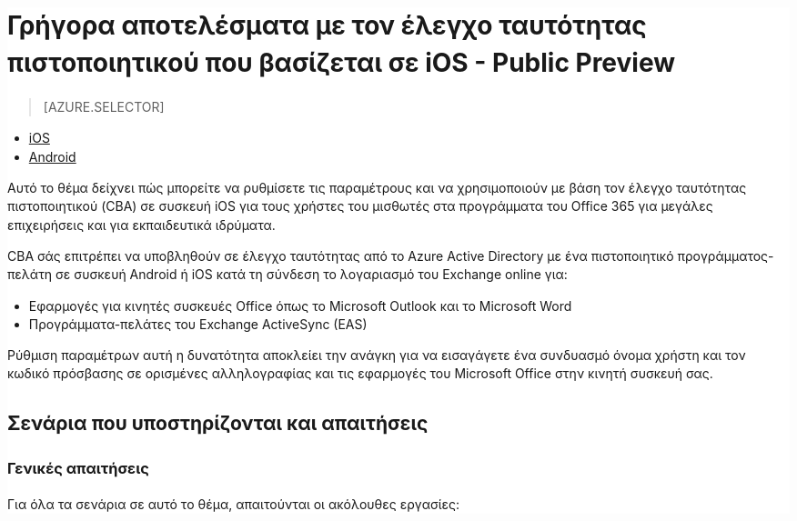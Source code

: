 <properties 
    pageTitle="Γρήγορα αποτελέσματα με τον έλεγχο ταυτότητας πιστοποιητικού που βασίζεται σε iOS | Microsoft Azure" 
    description="Μάθετε πώς μπορείτε να ρυθμίσετε τον έλεγχο ταυτότητας πιστοποιητικού που βασίζεται στις λύσεις με συσκευές iOS" 
    services="active-directory" 
    authors="MarkusVi"  
    documentationCenter="na" 
    manager="femila"/>
<tags 
    ms.service="active-directory" 
    ms.devlang="na" 
    ms.topic="article" 
    ms.tgt_pltfrm="na" 
    ms.workload="identity" 
    ms.date="10/21/2016" 
    ms.author="markvi" />



# <a name="get-started-with-certificate-based-authentication-on-ios---public-preview"></a>Γρήγορα αποτελέσματα με τον έλεγχο ταυτότητας πιστοποιητικού που βασίζεται σε iOS - Public Preview

> [AZURE.SELECTOR]
- [iOS](active-directory-certificate-based-authentication-ios.md)
- [Android](active-directory-certificate-based-authentication-android.md)


Αυτό το θέμα δείχνει πώς μπορείτε να ρυθμίσετε τις παραμέτρους και να χρησιμοποιούν με βάση τον έλεγχο ταυτότητας πιστοποιητικού (CBA) σε συσκευή iOS για τους χρήστες του μισθωτές στα προγράμματα του Office 365 για μεγάλες επιχειρήσεις και για εκπαιδευτικά ιδρύματα. 

CBA σάς επιτρέπει να υποβληθούν σε έλεγχο ταυτότητας από το Azure Active Directory με ένα πιστοποιητικό προγράμματος-πελάτη σε συσκευή Android ή iOS κατά τη σύνδεση το λογαριασμό του Exchange online για: 

- Εφαρμογές για κινητές συσκευές Office όπως το Microsoft Outlook και το Microsoft Word   
- Προγράμματα-πελάτες του Exchange ActiveSync (EAS) 

Ρύθμιση παραμέτρων αυτή η δυνατότητα αποκλείει την ανάγκη για να εισαγάγετε ένα συνδυασμό όνομα χρήστη και τον κωδικό πρόσβασης σε ορισμένες αλληλογραφίας και τις εφαρμογές του Microsoft Office στην κινητή συσκευή σας. 
 

## <a name="supported-scenarios-and-requirements"></a>Σενάρια που υποστηρίζονται και απαιτήσεις  



### <a name="general-requirements"></a>Γενικές απαιτήσεις 


Για όλα τα σενάρια σε αυτό το θέμα, απαιτούνται οι ακόλουθες εργασίες:  


[1]: ./media/active-directory-certificate-based-authentication-ios/ic195031.png